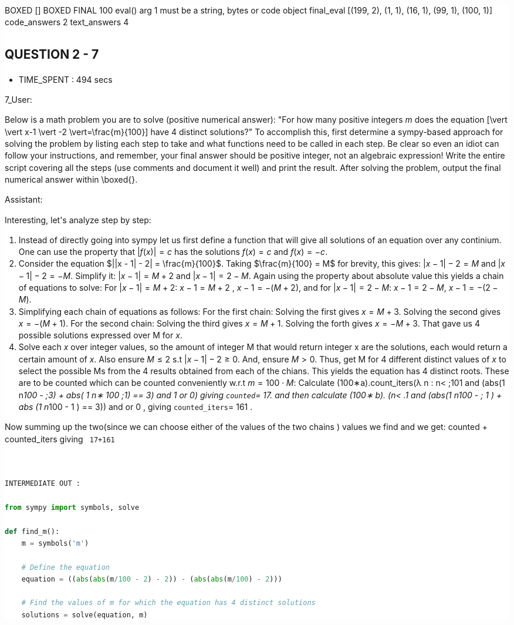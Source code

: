 BOXED []
BOXED FINAL 100
eval() arg 1 must be a string, bytes or code object final_eval
[(199, 2), (1, 1), (16, 1), (99, 1), (100, 1)]
code_answers 2 text_answers 4



## QUESTION 2 - 7 
- TIME_SPENT : 494 secs

7_User:

Below is a math problem you are to solve (positive numerical answer):
"For how many positive integers $m$ does the equation \[\vert \vert x-1 \vert -2 \vert=\frac{m}{100}\] have $4$ distinct solutions?"
To accomplish this, first determine a sympy-based approach for solving the problem by listing each step to take and what functions need to be called in each step. Be clear so even an idiot can follow your instructions, and remember, your final answer should be positive integer, not an algebraic expression!
Write the entire script covering all the steps (use comments and document it well) and print the result. After solving the problem, output the final numerical answer within \boxed{}.

Assistant: 

Interesting, let's analyze step by step:

  

1. Instead of directly going into sympy let us first define a function that will give all solutions of an equation over any continium. One can use the property that $|f(x)| = c$ has the solutions $f(x) = c$ and $f(x) = -c$.
2. Consider the equation $||x - 1| - 2| = \frac{m}{100}$. Taking $\frac{m}{100} = M$ for brevity, this gives: $|x-1| - 2 = M$ and $|x-1| - 2 = -M$. Simplify it: $|x - 1| = M + 2$ and $|x - 1| = 2 - M$. Again using the property about absolute value this yields a chain of equations to solve: For $|x - 1| = M + 2$: $x - 1 = M + 2$ , $x - 1 = -(M + 2)$, and for $|x - 1| = 2 - M$: $x - 1 = 2 - M$, $x -1 = -(2-M).$
3. Simplifying each chain of equations as follows: For the first chain: Solving the first gives $x = M + 3$. Solving the second gives $x = -(M + 1)$. For the second chain: Solving the third gives $x = M + 1$. Solving the forth gives $x = -M + 3$. That gave us 4 possible solutions expressed over M for $x$.
4. Solve  each $x$ over integer values, so the amount of integer M that would return integer x are the solutions, each would return a certain amount of $x$. Also ensure $M\leq 2$ s.t $|x-1|-2\geq 0.$ And, ensure $M > 0$. Thus, get M for 4 different distinct values of $x$ to select the possible Ms from the 4 results obtained from each of the chians. This yields the equation has 4 distinct roots. These are to be counted which can be counted conveniently w.r.t $m= 100 \cdot M$: Calculate (100∗a).count_iters(λ n : n< ;101 and (abs(1 n*100 - ;3) + abs( 1 n∗ *100 ;1) == 3) and 1 or 0) giving `counted`= 17. and then calculate (100∗ b). (n< .1 and (abs(1 n*100 - ; 1 ) + abs (1 n*100 - 1 ) == 3)) and or 0 ,  giving `counted_iters`= 161 .

Now summing up the two(since we can choose either of the values of the two chains ) values we find and we get: counted + counted_iters giving ` 17+161`

```python


INTERMEDIATE OUT :

from sympy import symbols, solve

def find_m():
    m = symbols('m')

    # Define the equation
    equation = ((abs(abs(m/100 - 2) - 2)) - (abs(abs(m/100) - 2)))

    # Find the values of m for which the equation has 4 distinct solutions
    solutions = solve(equation, m)
```